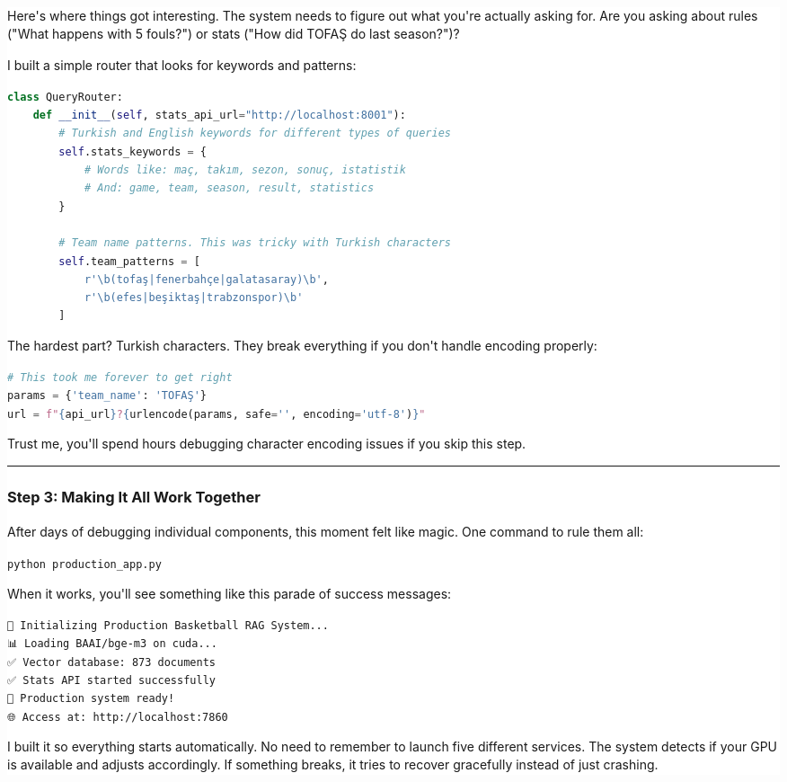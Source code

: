 Here's where things got interesting. The system needs to figure out what you're actually asking for. Are you asking about rules ("What happens with 5 fouls?") or stats ("How did TOFAŞ do last season?")?

I built a simple router that looks for keywords and patterns:

```python
class QueryRouter:
    def __init__(self, stats_api_url="http://localhost:8001"):
        # Turkish and English keywords for different types of queries
        self.stats_keywords = {
            # Words like: maç, takım, sezon, sonuç, istatistik
            # And: game, team, season, result, statistics
        }
        
        # Team name patterns. This was tricky with Turkish characters
        self.team_patterns = [
            r'\b(tofaş|fenerbahçe|galatasaray)\b',
            r'\b(efes|beşiktaş|trabzonspor)\b'
        ]
```

The hardest part? Turkish characters. They break everything if you don't handle encoding properly:

```python
# This took me forever to get right
params = {'team_name': 'TOFAŞ'}
url = f"{api_url}?{urlencode(params, safe='', encoding='utf-8')}"
```

Trust me, you'll spend hours debugging character encoding issues if you skip this step.

---

### Step 3: Making It All Work Together

After days of debugging individual components, this moment felt like magic. One command to rule them all:

```bash
python production_app.py
```

When it works, you'll see something like this parade of success messages:
```
🚀 Initializing Production Basketball RAG System...
📊 Loading BAAI/bge-m3 on cuda...
✅ Vector database: 873 documents
✅ Stats API started successfully
🎉 Production system ready!
🌐 Access at: http://localhost:7860
```

I built it so everything starts automatically. No need to remember to launch five different services. The system detects if your GPU is available and adjusts accordingly. If something breaks, it tries to recover gracefully instead of just crashing.
